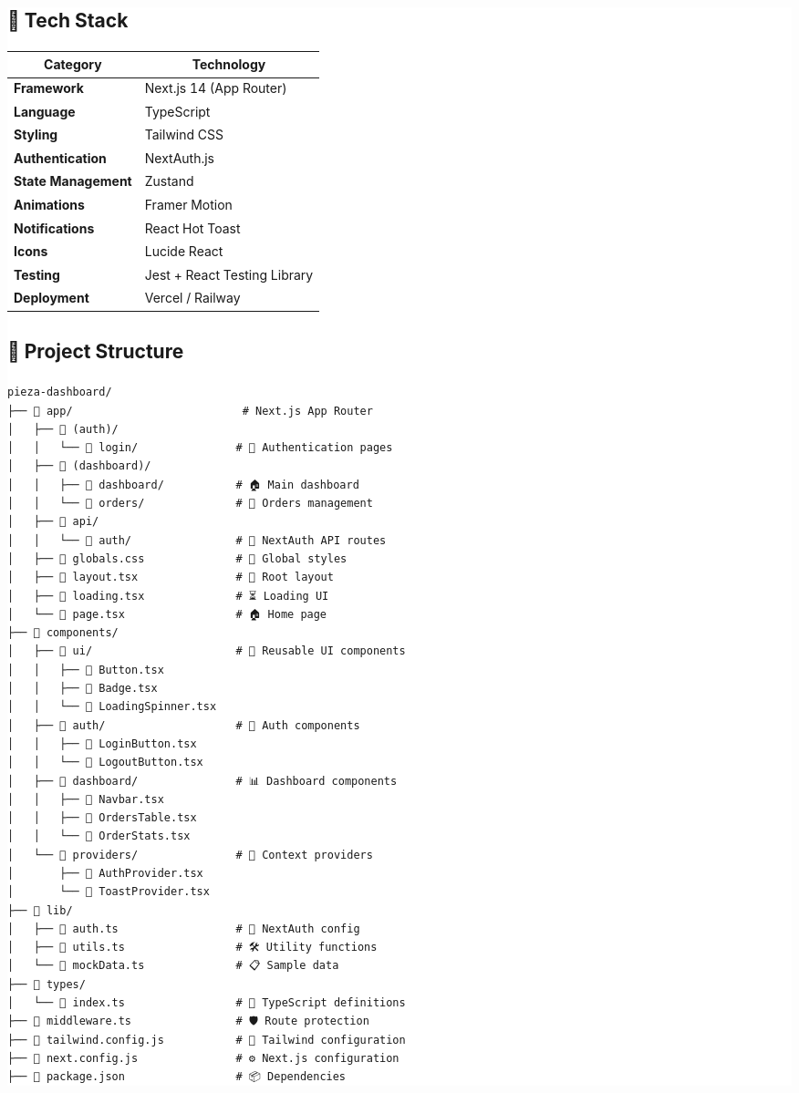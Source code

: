 ## 🚀 Tech Stack

| Category | Technology |
|----------|------------|
| **Framework** | Next.js 14 (App Router) |
| **Language** | TypeScript |
| **Styling** | Tailwind CSS |
| **Authentication** | NextAuth.js |
| **State Management** | Zustand |
| **Animations** | Framer Motion |
| **Notifications** | React Hot Toast |
| **Icons** | Lucide React |
| **Testing** | Jest + React Testing Library |
| **Deployment** | Vercel / Railway |

## 📁 Project Structure

```
pieza-dashboard/
├── 📁 app/                          # Next.js App Router
│   ├── 📁 (auth)/
│   │   └── 📁 login/               # 🔐 Authentication pages
│   ├── 📁 (dashboard)/
│   │   ├── 📁 dashboard/           # 🏠 Main dashboard
│   │   └── 📁 orders/              # 🍕 Orders management
│   ├── 📁 api/
│   │   └── 📁 auth/                # 🔑 NextAuth API routes
│   ├── 📄 globals.css              # 🎨 Global styles
│   ├── 📄 layout.tsx               # 📐 Root layout
│   ├── 📄 loading.tsx              # ⏳ Loading UI
│   └── 📄 page.tsx                 # 🏠 Home page
├── 📁 components/
│   ├── 📁 ui/                      # 🔧 Reusable UI components
│   │   ├── 📄 Button.tsx
│   │   ├── 📄 Badge.tsx
│   │   └── 📄 LoadingSpinner.tsx
│   ├── 📁 auth/                    # 🔐 Auth components
│   │   ├── 📄 LoginButton.tsx
│   │   └── 📄 LogoutButton.tsx
│   ├── 📁 dashboard/               # 📊 Dashboard components
│   │   ├── 📄 Navbar.tsx
│   │   ├── 📄 OrdersTable.tsx
│   │   └── 📄 OrderStats.tsx
│   └── 📁 providers/               # 🔄 Context providers
│       ├── 📄 AuthProvider.tsx
│       └── 📄 ToastProvider.tsx
├── 📁 lib/
│   ├── 📄 auth.ts                  # 🔑 NextAuth config
│   ├── 📄 utils.ts                 # 🛠️ Utility functions
│   └── 📄 mockData.ts              # 📋 Sample data
├── 📁 types/
│   └── 📄 index.ts                 # 📝 TypeScript definitions
├── 📄 middleware.ts                # 🛡️ Route protection
├── 📄 tailwind.config.js           # 🎨 Tailwind configuration
├── 📄 next.config.js               # ⚙️ Next.js configuration
├── 📄 package.json                 # 📦 Dependencies
```